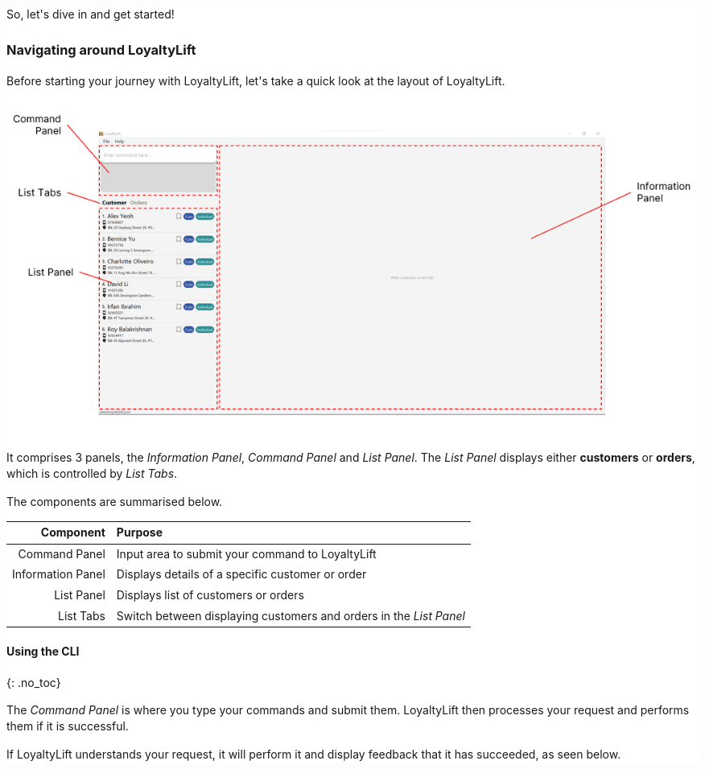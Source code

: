 So, let's dive in and get started!


### Navigating around LoyaltyLift

Before starting your journey with LoyaltyLift, let's take a quick look at the layout of LoyaltyLift.

![Layout of LoyaltyLift](images/loyaltyLiftLayout.png)

It comprises 3 panels, the *Information Panel*, *Command Panel* and *List Panel*. 
The *List Panel* displays either **customers** or **orders**, which is controlled by *List Tabs*.
  
The components are summarised below.

|         Component | Purpose                                                            |
|------------------:|:-------------------------------------------------------------------|
|     Command Panel | Input area to submit your command to LoyaltyLift                   |
| Information Panel | Displays details of a specific customer or order                   |
|        List Panel | Displays list of customers or orders                               |
|         List Tabs | Switch between displaying customers and orders in the *List Panel* |

#### Using the CLI
{: .no_toc}

The *Command Panel* is where you type your commands and submit them.
LoyaltyLift then processes your request and performs them if it is successful.

If LoyaltyLift understands your request, it will perform it and display feedback that it has succeeded, as seen below.
